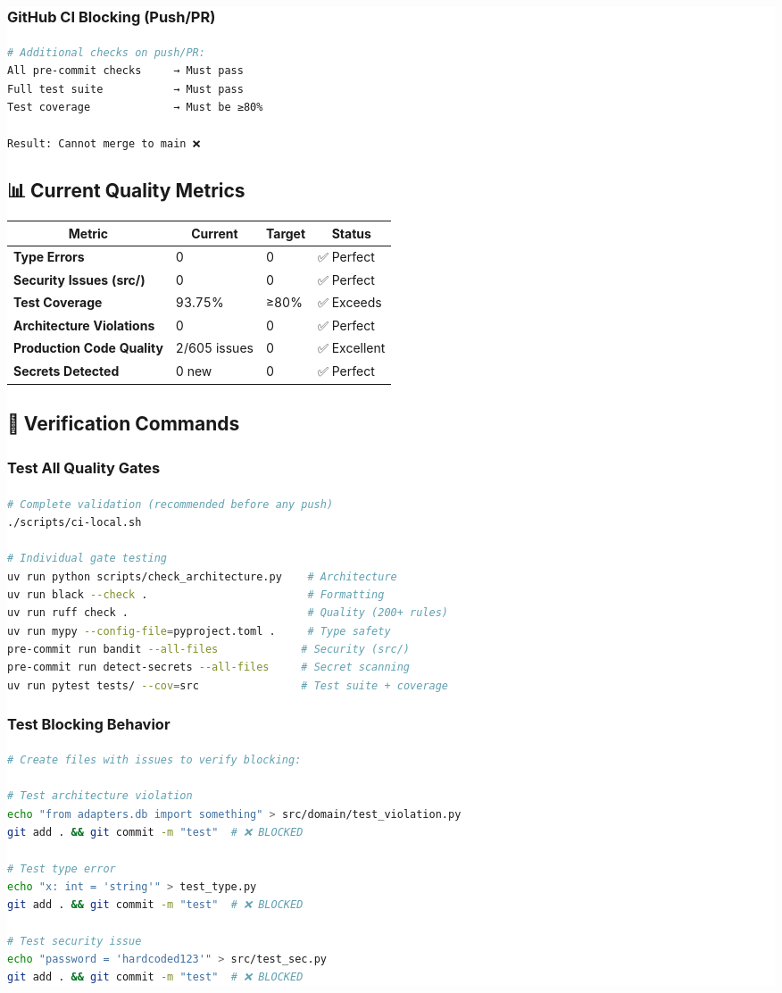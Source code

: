 ### **GitHub CI Blocking (Push/PR)**
```bash
# Additional checks on push/PR:
All pre-commit checks     → Must pass
Full test suite           → Must pass
Test coverage             → Must be ≥80%

Result: Cannot merge to main ❌
```

## 📊 Current Quality Metrics

| Metric | Current | Target | Status |
|--------|---------|---------|---------|
| **Type Errors** | 0 | 0 | ✅ Perfect |
| **Security Issues (src/)** | 0 | 0 | ✅ Perfect |
| **Test Coverage** | 93.75% | ≥80% | ✅ Exceeds |
| **Architecture Violations** | 0 | 0 | ✅ Perfect |
| **Production Code Quality** | 2/605 issues | 0 | ✅ Excellent |
| **Secrets Detected** | 0 new | 0 | ✅ Perfect |

## 🧪 Verification Commands

### **Test All Quality Gates**
```bash
# Complete validation (recommended before any push)
./scripts/ci-local.sh

# Individual gate testing
uv run python scripts/check_architecture.py    # Architecture
uv run black --check .                         # Formatting  
uv run ruff check .                            # Quality (200+ rules)
uv run mypy --config-file=pyproject.toml .     # Type safety
pre-commit run bandit --all-files             # Security (src/)
pre-commit run detect-secrets --all-files     # Secret scanning
uv run pytest tests/ --cov=src                # Test suite + coverage
```

### **Test Blocking Behavior**
```bash
# Create files with issues to verify blocking:

# Test architecture violation
echo "from adapters.db import something" > src/domain/test_violation.py
git add . && git commit -m "test"  # ❌ BLOCKED

# Test type error  
echo "x: int = 'string'" > test_type.py
git add . && git commit -m "test"  # ❌ BLOCKED

# Test security issue
echo "password = 'hardcoded123'" > src/test_sec.py  
git add . && git commit -m "test"  # ❌ BLOCKED
```
